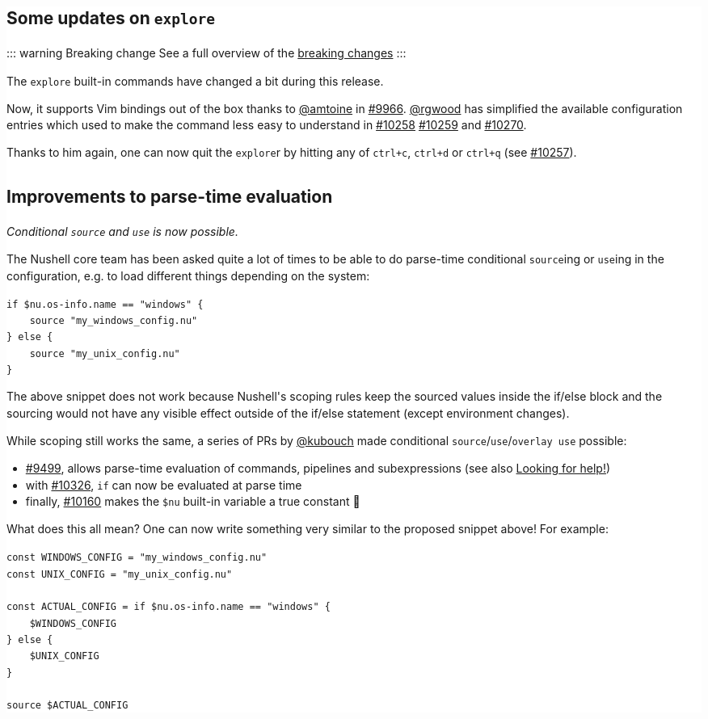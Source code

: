 ## Some updates on `explore`

::: warning Breaking change
See a full overview of the [breaking changes](#breaking-changes)
:::

The `explore` built-in commands have changed a bit during this release.

Now, it supports Vim bindings out of the box thanks to [@amtoine](https://github.com/amtoine) in
[#9966](https://github.com/nushell/nushell/pull/9966).
[@rgwood](https://github.com/rgwood) has simplified the available configuration entries which used
to make the command less easy to understand in
[#10258](https://github.com/nushell/nushell/pull/10258)
[#10259](https://github.com/nushell/nushell/pull/10259) and
[#10270](https://github.com/nushell/nushell/pull/10270).

Thanks to him again, one can now quit the `explore`r by hitting any of `ctrl+c`, `ctrl+d` or
`ctrl+q` (see [#10257](https://github.com/nushell/nushell/pull/10257)).

## Improvements to parse-time evaluation

_Conditional `source` and `use` is now possible._

The Nushell core team has been asked quite a lot of times to be able to do parse-time conditional
`source`ing or `use`ing in the configuration, e.g. to load different things depending on the system:
```nushell
if $nu.os-info.name == "windows" {
    source "my_windows_config.nu"
} else {
    source "my_unix_config.nu"
}
```

The above snippet does not work because Nushell's scoping rules keep the sourced values inside the if/else block and the sourcing would not have any visible effect outside of the if/else statement (except environment changes).

While scoping still works the same, a series of PRs by [@kubouch](https://github.com/kubouch) made conditional `source`/`use`/`overlay use` possible:
- [#9499](https://github.com/nushell/nushell/pull/9499), allows parse-time evaluation of commands, pipelines and subexpressions (see also [Looking for help!](#looking-for-help))
- with [#10326](https://github.com/nushell/nushell/pull/10326), `if` can now be evaluated at parse time
- finally, [#10160](https://github.com/nushell/nushell/pull/10160) makes the `$nu` built-in variable a true constant :partying_face:

What does this all mean? One can now write something very similar to the proposed snippet
above! For example:
```nushell
const WINDOWS_CONFIG = "my_windows_config.nu"
const UNIX_CONFIG = "my_unix_config.nu"

const ACTUAL_CONFIG = if $nu.os-info.name == "windows" {
    $WINDOWS_CONFIG
} else {
    $UNIX_CONFIG
}

source $ACTUAL_CONFIG
```
